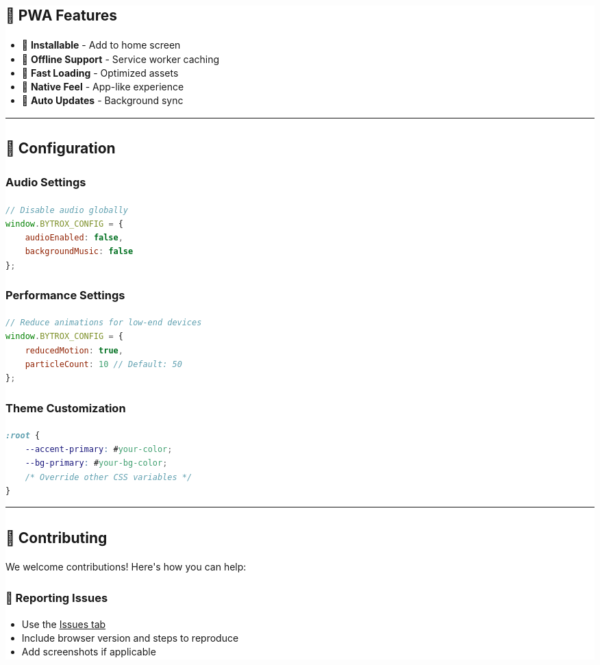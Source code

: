 
## 📱 PWA Features

- 📲 **Installable** - Add to home screen
- 🔄 **Offline Support** - Service worker caching
- 🚀 **Fast Loading** - Optimized assets
- 📳 **Native Feel** - App-like experience
- 🔄 **Auto Updates** - Background sync

---

## 🔧 Configuration

### Audio Settings
```javascript
// Disable audio globally
window.BYTROX_CONFIG = {
    audioEnabled: false,
    backgroundMusic: false
};
```

### Performance Settings
```javascript
// Reduce animations for low-end devices
window.BYTROX_CONFIG = {
    reducedMotion: true,
    particleCount: 10 // Default: 50
};
```

### Theme Customization
```css
:root {
    --accent-primary: #your-color;
    --bg-primary: #your-bg-color;
    /* Override other CSS variables */
}
```

---

## 🤝 Contributing

We welcome contributions! Here's how you can help:

### 🐛 Reporting Issues
- Use the [Issues tab](https://github.com/SuperduperCoders/Bytroxxx/issues)
- Include browser version and steps to reproduce
- Add screenshots if applicable

